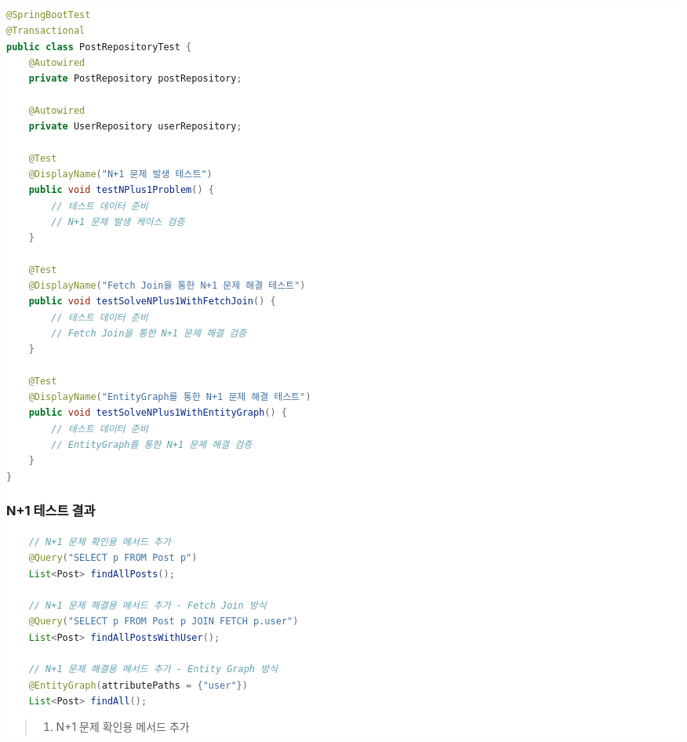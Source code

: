 ```java
@SpringBootTest
@Transactional
public class PostRepositoryTest {
    @Autowired
    private PostRepository postRepository;
    
    @Autowired
    private UserRepository userRepository;
    
    @Test
    @DisplayName("N+1 문제 발생 테스트")
    public void testNPlus1Problem() {
        // 테스트 데이터 준비
        // N+1 문제 발생 케이스 검증
    }
    
    @Test
    @DisplayName("Fetch Join을 통한 N+1 문제 해결 테스트")
    public void testSolveNPlus1WithFetchJoin() {
        // 테스트 데이터 준비
        // Fetch Join을 통한 N+1 문제 해결 검증
    }
    
    @Test
    @DisplayName("EntityGraph를 통한 N+1 문제 해결 테스트")
    public void testSolveNPlus1WithEntityGraph() {
        // 테스트 데이터 준비
        // EntityGraph를 통한 N+1 문제 해결 검증
    }
}
```

### N+1 테스트 결과
``` java
    // N+1 문제 확인용 메서드 추가
    @Query("SELECT p FROM Post p")
    List<Post> findAllPosts();

    // N+1 문제 해결용 메서드 추가 - Fetch Join 방식
    @Query("SELECT p FROM Post p JOIN FETCH p.user")
    List<Post> findAllPostsWithUser();

    // N+1 문제 해결용 메서드 추가 - Entity Graph 방식
    @EntityGraph(attributePaths = {"user"})
    List<Post> findAll();
```
> 1. N+1 문제 확인용 메서드 추가
